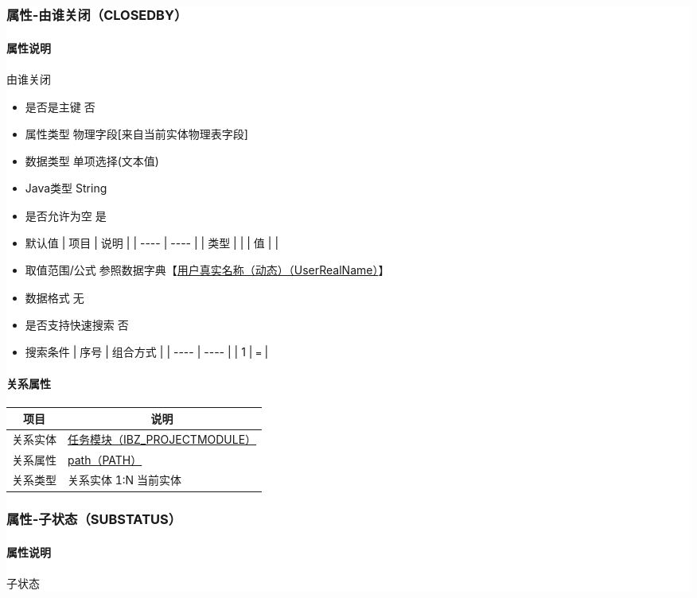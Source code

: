 ### 属性-由谁关闭（CLOSEDBY）
#### 属性说明
由谁关闭

- 是否是主键
否

- 属性类型
物理字段[来自当前实体物理表字段]

- 数据类型
单项选择(文本值)

- Java类型
String

- 是否允许为空
是

- 默认值
| 项目 | 说明 |
| ---- | ---- |
| 类型 |  |
| 值 |  |

- 取值范围/公式
参照数据字典【[用户真实名称（动态）（UserRealName）](../../codelist/UserRealName)】

- 数据格式
无

- 是否支持快速搜索
否

- 搜索条件
| 序号 | 组合方式 |
| ---- | ---- |
| 1 | `=` |

#### 关系属性
| 项目 | 说明 |
| ---- | ---- |
| 关系实体 | [任务模块（IBZ_PROJECTMODULE）](../ibiz/ProjectModule) |
| 关系属性 | [path（PATH）](../ibiz/ProjectModule/#属性-path（PATH）) |
| 关系类型 | 关系实体 1:N 当前实体 |

### 属性-子状态（SUBSTATUS）
#### 属性说明
子状态
